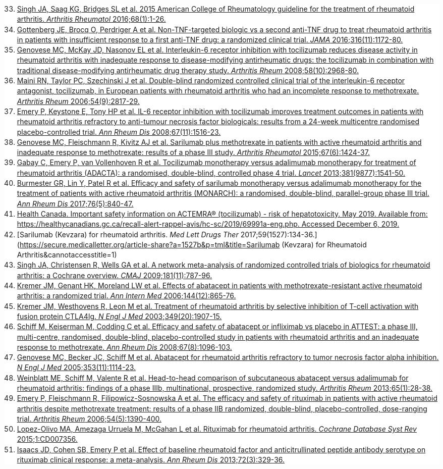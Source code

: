 33. [Singh JA, Saag KG, Bridges SL et al. 2015 American College of Rheumatology guideline for the treatment of rheumatoid arthritis. *Arthritis Rheumatol* 2016;68(1):1-26.](https://www.ncbi.nlm.nih.gov/pubmed/26545940)
34. [Gottenberg JE, Brocq O, Perdriger A et al. Non-TNF-targeted biologic vs a second anti-TNF drug to treat rheumatoid arthritis in patients with insufficient response to a first anti-TNF drug: a randomized clinical trial. *JAMA* 2016;316(11):1172-80.](https://www.ncbi.nlm.nih.gov/pubmed/27654603)
35. [Genovese MC, McKay JD, Nasonov EL et al. Interleukin-6 receptor inhibition with tocilizumab reduces disease activity in rheumatoid arthritis with inadequate response to disease-modifying antirheumatic drugs: the tocilizumab in combination with traditional disease-modifying antirheumatic drug therapy study. *Arthritis Rheum* 2008;58(10):2968-80.](http://www.ncbi.nlm.nih.gov/pubmed/18821691)
36. [Maini RN, Taylor PC, Szechinski J et al. Double-blind randomized controlled clinical trial of the interleukin-6 receptor antagonist, tocilizumab, in European patients with rheumatoid arthritis who had an incomplete response to methotrexate. *Arthritis Rheum* 2006;54(9):2817-29.](http://www.ncbi.nlm.nih.gov/pubmed/16947782)
37. [Emery P, Keystone E, Tony HP et al. IL-6 receptor inhibition with tocilizumab improves treatment outcomes in patients with rheumatoid arthritis refractory to anti-tumour necrosis factor biologicals: results from a 24-week multicentre randomised placebo-controlled trial. *Ann Rheum Dis* 2008;67(11):1516-23.](http://www.ncbi.nlm.nih.gov/pubmed/18625622)
38. [Genovese MC, Fleischmann R, Kivitz AJ et al. Sarilumab plus methotrexate in patients with active rheumatoid arthritis and inadequate response to methotrexate: results of a phase III study. *Arthritis Rheumatol* 2015;67(6):1424-37.](https://www.ncbi.nlm.nih.gov/pubmed/25733246)
39. [Gabay C, Emery P, van Vollenhoven R et al. Tocilizumab monotherapy versus adalimumab monotherapy for treatment of rheumatoid arthritis (ADACTA): a randomised, double-blind, controlled phase 4 trial. *Lancet* 2013;381(9877):1541-50.](http://www.ncbi.nlm.nih.gov/pubmed/23515142)
40. [Burmester GR, Lin Y, Patel R et al. Efficacy and safety of sarilumab monotherapy versus adalimumab monotherapy for the treatment of patients with active rheumatoid arthritis (MONARCH): a randomised, double-blind, parallel-group phase III trial. *Ann Rheum Dis* 2017;76(5):840-47.](https://www.ncbi.nlm.nih.gov/pubmed/27856432)
41. [Health Canada. Important safety information on ACTEMRA® (tocilizumab) - risk of hepatotoxicity. May 2019. Available from: https://healthycanadians.gc.ca/recall-alert-rappel-avis/hc-sc/2019/69991a-eng.php. Accessed December 6, 2019.](https://healthycanadians.gc.ca/recall-alert-rappel-avis/hc-sc/2019/69991a-eng.php)
42. [Sarilumab (Kevzara) for rheumatoid arthritis. *Med Lett Drugs Ther* 2017;59(1527):134-36.](https://secure.medicalletter.org/article-share?a=1527b&p=tml&title=Sarilumab (Kevzara) for Rheumatoid Arthritis&cannotaccesstitle=1)
43. [Singh JA, Christensen R, Wells GA et al. A network meta-analysis of randomized controlled trials of biologics for rheumatoid arthritis: a Cochrane overview. *CMAJ* 2009;181(11):787-96.](http://www.ncbi.nlm.nih.gov/pubmed/19884297)
44. [Kremer JM, Genant HK, Moreland LW et al. Effects of abatacept in patients with methotrexate-resistant active rheumatoid arthritis: a randomized trial. *Ann Intern Med* 2006;144(12):865-76.](http://www.ncbi.nlm.nih.gov/pubmed/16785475)
45. [Kremer JM, Westhovens R, Leon M et al. Treatment of rheumatoid arthritis by selective inhibition of T-cell activation with fusion protein CTLA4Ig. *N Engl J Med* 2003;349(20):1907-15.](http://www.ncbi.nlm.nih.gov/pubmed/14614165)
46. [Schiff M, Keiserman M, Codding C et al. Efficacy and safety of abatacept or infliximab vs placebo in ATTEST: a phase III, multi-centre, randomised, double-blind, placebo-controlled study in patients with rheumatoid arthritis and an inadequate response to methotrexate. *Ann Rheum Dis* 2008;67(8):1096-103.](http://www.ncbi.nlm.nih.gov/pubmed/18055472)
47. [Genovese MC, Becker JC, Schiff M et al. Abatacept for rheumatoid arthritis refractory to tumor necrosis factor alpha inhibition. *N Engl J Med* 2005;353(11):1114-23.](http://www.ncbi.nlm.nih.gov/pubmed/16162882)
48. [Weinblatt ME, Schiff M, Valente R et al. Head-to-head comparison of subcutaneous abatacept versus adalimumab for rheumatoid arthritis: findings of a phase IIIb, multinational, prospective, randomized study. *Arthritis Rheum* 2013;65(1):28-38.](http://www.ncbi.nlm.nih.gov/pubmed/23169319)
49. [Emery P, Fleischmann R, Filipowicz-Sosnowska A et al. The efficacy and safety of rituximab in patients with active rheumatoid arthritis despite methotrexate treatment: results of a phase IIB randomized, double-blind, placebo-controlled, dose-ranging trial. *Arthritis Rheum* 2006;54(5):1390-400.](http://www.ncbi.nlm.nih.gov/pubmed/16649186)
50. [Lopez-Olivo MA, Amezaga Urruela M, McGahan L et al. Rituximab for rheumatoid arthritis. *Cochrane Database Syst Rev* 2015;1:CD007356.](https://www.ncbi.nlm.nih.gov/pubmed/25603545)
51. [Isaacs JD, Cohen SB, Emery P et al. Effect of baseline rheumatoid factor and anticitrullinated peptide antibody serotype on rituximab clinical response: a meta-analysis. *Ann Rheum Dis* 2013;72(3):329-36.](https://www.ncbi.nlm.nih.gov/pubmed/22689315)